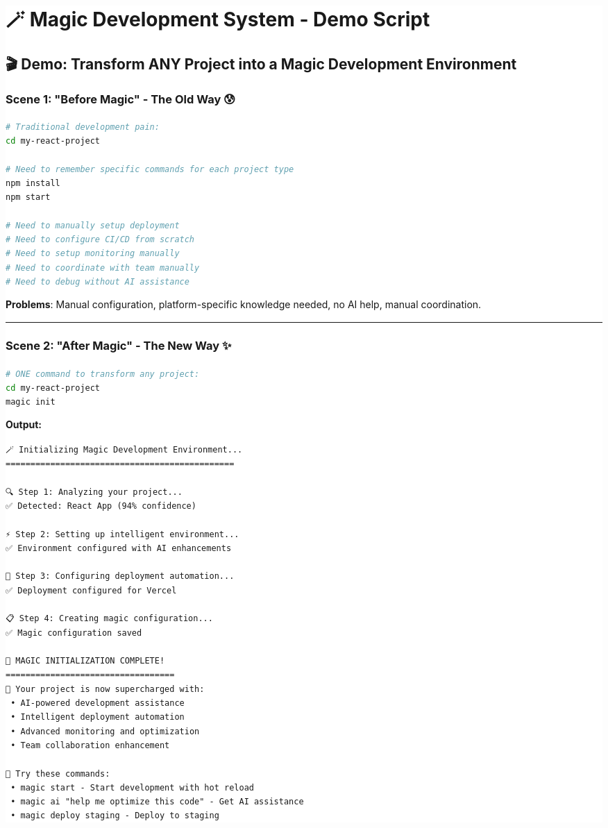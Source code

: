 # 🪄 Magic Development System - Demo Script

## 🎬 Demo: Transform ANY Project into a Magic Development Environment

### Scene 1: "Before Magic" - The Old Way 😰

```bash
# Traditional development pain:
cd my-react-project

# Need to remember specific commands for each project type
npm install
npm start

# Need to manually setup deployment
# Need to configure CI/CD from scratch  
# Need to setup monitoring manually
# Need to coordinate with team manually
# Need to debug without AI assistance
```

**Problems**: Manual configuration, platform-specific knowledge needed, no AI help, manual coordination.

---

### Scene 2: "After Magic" - The New Way ✨

```bash
# ONE command to transform any project:
cd my-react-project
magic init
```

**Output:**
```
🪄 Initializing Magic Development Environment...
==============================================

🔍 Step 1: Analyzing your project...
✅ Detected: React App (94% confidence)

⚡ Step 2: Setting up intelligent environment...
✅ Environment configured with AI enhancements

🚀 Step 3: Configuring deployment automation...
✅ Deployment configured for Vercel

📋 Step 4: Creating magic configuration...
✅ Magic configuration saved

🎉 MAGIC INITIALIZATION COMPLETE!
==================================
🚀 Your project is now supercharged with:
 • AI-powered development assistance
 • Intelligent deployment automation  
 • Advanced monitoring and optimization
 • Team collaboration enhancement

🎯 Try these commands:
 • magic start - Start development with hot reload
 • magic ai "help me optimize this code" - Get AI assistance
 • magic deploy staging - Deploy to staging
```